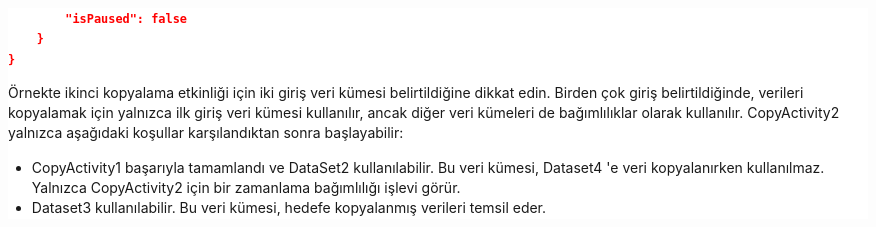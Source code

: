 ```json
        "isPaused": false
    }
}
```

Örnekte ikinci kopyalama etkinliği için iki giriş veri kümesi belirtildiğine dikkat edin. Birden çok giriş belirtildiğinde, verileri kopyalamak için yalnızca ilk giriş veri kümesi kullanılır, ancak diğer veri kümeleri de bağımlılıklar olarak kullanılır. CopyActivity2 yalnızca aşağıdaki koşullar karşılandıktan sonra başlayabilir:

* CopyActivity1 başarıyla tamamlandı ve DataSet2 kullanılabilir. Bu veri kümesi, Dataset4 'e veri kopyalanırken kullanılmaz. Yalnızca CopyActivity2 için bir zamanlama bağımlılığı işlevi görür.   
* Dataset3 kullanılabilir. Bu veri kümesi, hedefe kopyalanmış verileri temsil eder. 
